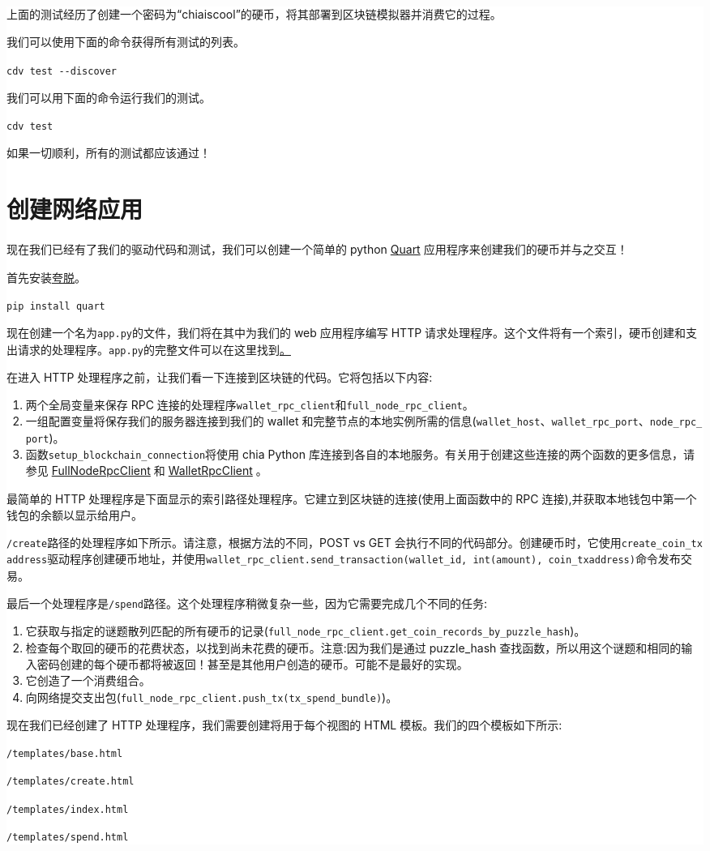 上面的测试经历了创建一个密码为“chiaiscool”的硬币，将其部署到区块链模拟器并消费它的过程。

我们可以使用下面的命令获得所有测试的列表。

```
cdv test --discover
```

我们可以用下面的命令运行我们的测试。

```
cdv test
```

如果一切顺利，所有的测试都应该通过！

# **创建网络应用**

现在我们已经有了我们的驱动代码和测试，我们可以创建一个简单的 python [Quart](https://pgjones.gitlab.io/quart/) 应用程序来创建我们的硬币并与之交互！

首先安装[夸脱](https://pgjones.gitlab.io/quart/)。

```
pip install quart
```

现在创建一个名为`app.py`的文件，我们将在其中为我们的 web 应用程序编写 HTTP 请求处理程序。这个文件将有一个索引，硬币创建和支出请求的处理程序。`app.py`的完整文件可以在这里找到[。](https://github.com/Kygandomi/chia-password-coin/blob/main/app.py)

在进入 HTTP 处理程序之前，让我们看一下连接到区块链的代码。它将包括以下内容:

1.  两个全局变量来保存 RPC 连接的处理程序`wallet_rpc_client`和`full_node_rpc_client`。
2.  一组配置变量将保存我们的服务器连接到我们的 wallet 和完整节点的本地实例所需的信息(`wallet_host`、`wallet_rpc_port`、`node_rpc_port`)。
3.  函数`setup_blockchain_connection`将使用 chia Python 库连接到各自的本地服务。有关用于创建这些连接的两个函数的更多信息，请参见 [FullNodeRpcClient](https://github.com/Chia-Network/chia-blockchain/blob/1.2.7-release/chia/rpc/full_node_rpc_client.py) 和 [WalletRpcClient](https://github.com/Chia-Network/chia-blockchain/blob/1.2.7-release/chia/rpc/wallet_rpc_client.py) 。

最简单的 HTTP 处理程序是下面显示的索引路径处理程序。它建立到区块链的连接(使用上面函数中的 RPC 连接),并获取本地钱包中第一个钱包的余额以显示给用户。

`/create`路径的处理程序如下所示。请注意，根据方法的不同，POST vs GET 会执行不同的代码部分。创建硬币时，它使用`create_coin_txaddress`驱动程序创建硬币地址，并使用`wallet_rpc_client.send_transaction(wallet_id, int(amount), coin_txaddress)`命令发布交易。

最后一个处理程序是`/spend`路径。这个处理程序稍微复杂一些，因为它需要完成几个不同的任务:

1.  它获取与指定的谜题散列匹配的所有硬币的记录(`full_node_rpc_client.get_coin_records_by_puzzle_hash`)。
2.  检查每个取回的硬币的花费状态，以找到尚未花费的硬币。注意:因为我们是通过 puzzle_hash 查找函数，所以用这个谜题和相同的输入密码创建的每个硬币都将被返回！甚至是其他用户创造的硬币。可能不是最好的实现。
3.  它创造了一个消费组合。
4.  向网络提交支出包(`full_node_rpc_client.push_tx(tx_spend_bundle)`)。

现在我们已经创建了 HTTP 处理程序，我们需要创建将用于每个视图的 HTML 模板。我们的四个模板如下所示:

`/templates/base.html`

`/templates/create.html`

`/templates/index.html`

`/templates/spend.html`
